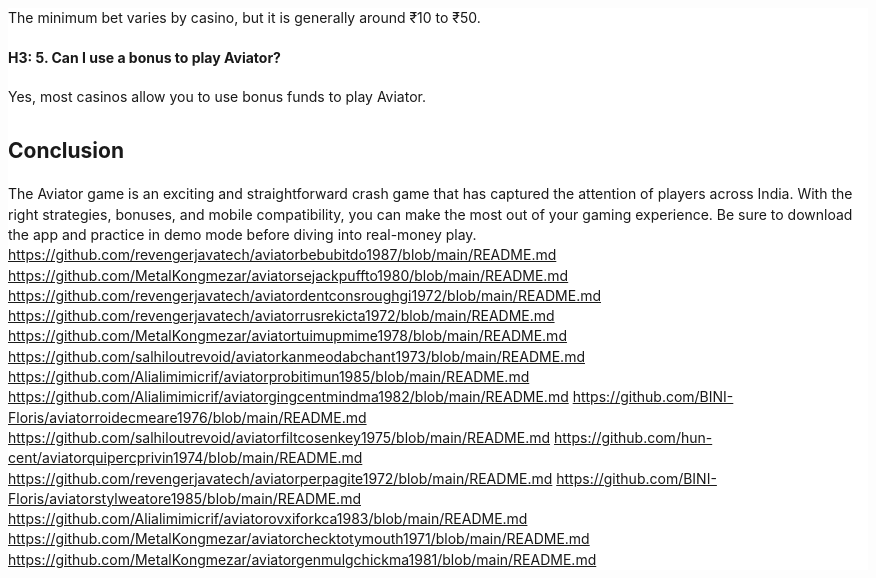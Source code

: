 The minimum bet varies by casino, but it is generally around ₹10 to ₹50.

#### H3: 5. Can I use a bonus to play Aviator?

Yes, most casinos allow you to use bonus funds to play Aviator.

## Conclusion

The Aviator game is an exciting and straightforward crash game that has
captured the attention of players across India. With the right
strategies, bonuses, and mobile compatibility, you can make the most out
of your gaming experience. Be sure to download the app and practice in
demo mode before diving into real-money play.
https://github.com/revengerjavatech/aviatorbebubitdo1987/blob/main/README.md
https://github.com/MetalKongmezar/aviatorsejackpuffto1980/blob/main/README.md
https://github.com/revengerjavatech/aviatordentconsroughgi1972/blob/main/README.md
https://github.com/revengerjavatech/aviatorrusrekicta1972/blob/main/README.md
https://github.com/MetalKongmezar/aviatortuimupmime1978/blob/main/README.md
https://github.com/salhiloutrevoid/aviatorkanmeodabchant1973/blob/main/README.md
https://github.com/Alialimimicrif/aviatorprobitimun1985/blob/main/README.md
https://github.com/Alialimimicrif/aviatorgingcentmindma1982/blob/main/README.md
https://github.com/BINI-Floris/aviatorroidecmeare1976/blob/main/README.md
https://github.com/salhiloutrevoid/aviatorfiltcosenkey1975/blob/main/README.md
https://github.com/hun-cent/aviatorquipercprivin1974/blob/main/README.md
https://github.com/revengerjavatech/aviatorperpagite1972/blob/main/README.md
https://github.com/BINI-Floris/aviatorstylweatore1985/blob/main/README.md
https://github.com/Alialimimicrif/aviatorovxiforkca1983/blob/main/README.md
https://github.com/MetalKongmezar/aviatorchecktotymouth1971/blob/main/README.md
https://github.com/MetalKongmezar/aviatorgenmulgchickma1981/blob/main/README.md
